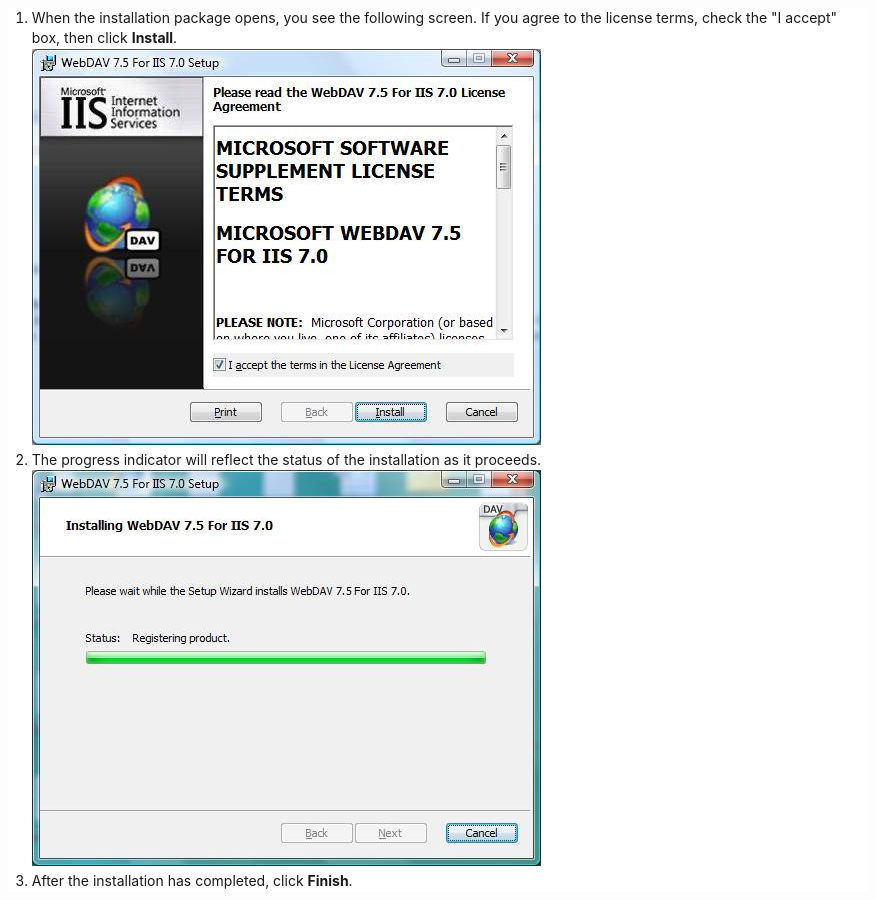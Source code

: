 1. When the installation package opens, you see the following screen. If you agree to the license terms, check the &quot;I accept&quot; box, then click **Install**.  
    [![](installing-and-configuring-webdav-on-iis/_static/image3.jpg)](installing-and-configuring-webdav-on-iis/_static/image1.jpg)
2. The progress indicator will reflect the status of the installation as it proceeds.  
    [![](installing-and-configuring-webdav-on-iis/_static/image7.jpg)](installing-and-configuring-webdav-on-iis/_static/image5.jpg)
3. After the installation has completed, click **Finish**.  